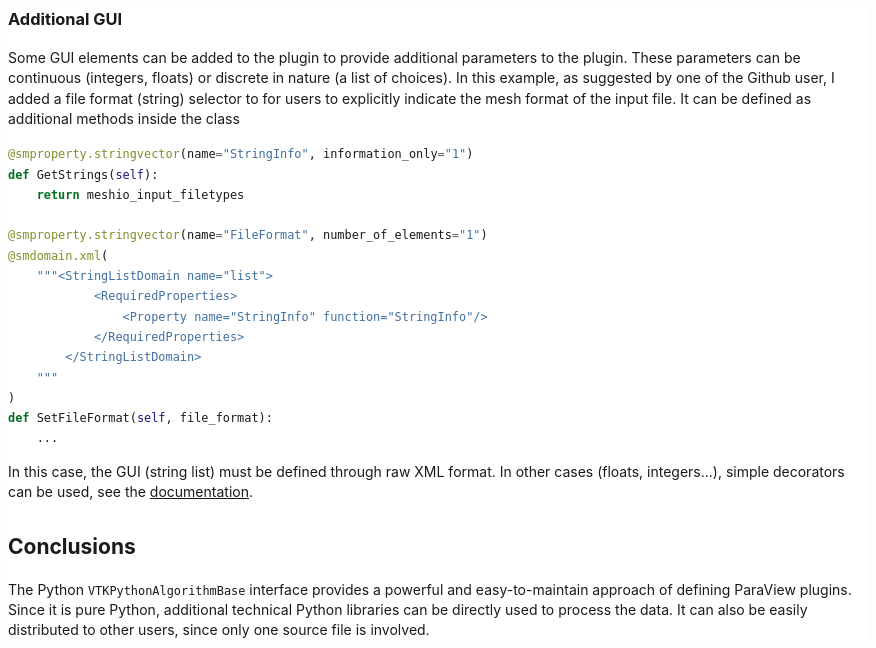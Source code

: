 ### Additional GUI

Some GUI elements can be added to the plugin to provide additional parameters to the plugin. These parameters can be continuous (integers, floats) or discrete in nature (a list of choices). In this example, as suggested by one of the Github user, I added a file format (string) selector to for users to explicitly indicate the mesh format of the input file. It can be defined as additional methods inside the class
``` python
@smproperty.stringvector(name="StringInfo", information_only="1")
def GetStrings(self):
    return meshio_input_filetypes

@smproperty.stringvector(name="FileFormat", number_of_elements="1")
@smdomain.xml(
    """<StringListDomain name="list">
            <RequiredProperties>
                <Property name="StringInfo" function="StringInfo"/>
            </RequiredProperties>
        </StringListDomain>
    """
)
def SetFileFormat(self, file_format):
    ...
```
In this case, the GUI (string list) must be defined through raw XML format. In other cases (floats, integers...), simple decorators can be used, see the [documentation](https://kitware.github.io/paraview-docs/latest/python/paraview.util.vtkAlgorithm.html).

## Conclusions

The Python `VTKPythonAlgorithmBase` interface provides a powerful and easy-to-maintain approach of defining ParaView plugins. Since it is pure Python, additional technical Python libraries can be directly used to process the data. It can also be easily distributed to other users, since only one source file is involved.
